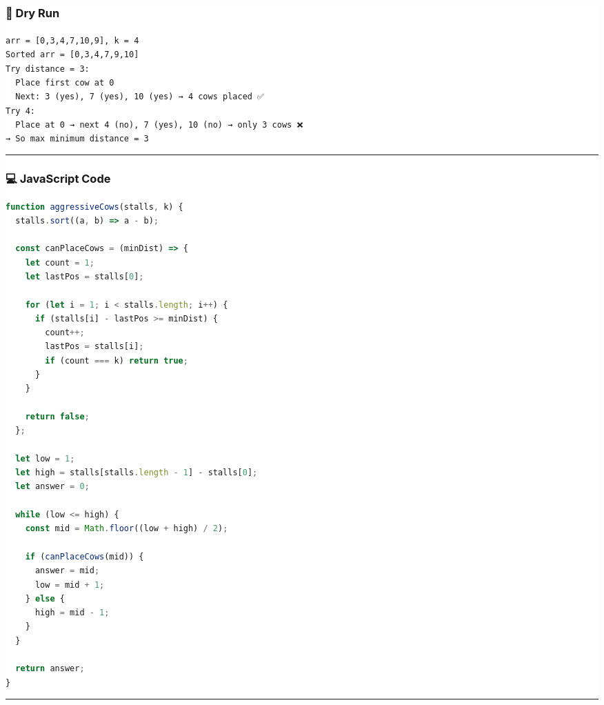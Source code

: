 
### 🧵 Dry Run

```text
arr = [0,3,4,7,10,9], k = 4
Sorted arr = [0,3,4,7,9,10]
Try distance = 3:
  Place first cow at 0
  Next: 3 (yes), 7 (yes), 10 (yes) → 4 cows placed ✅
Try 4:
  Place at 0 → next 4 (no), 7 (yes), 10 (no) → only 3 cows ❌
→ So max minimum distance = 3
```

---

### 💻 JavaScript Code

```javascript
function aggressiveCows(stalls, k) {
  stalls.sort((a, b) => a - b);

  const canPlaceCows = (minDist) => {
    let count = 1;
    let lastPos = stalls[0];

    for (let i = 1; i < stalls.length; i++) {
      if (stalls[i] - lastPos >= minDist) {
        count++;
        lastPos = stalls[i];
        if (count === k) return true;
      }
    }

    return false;
  };

  let low = 1;
  let high = stalls[stalls.length - 1] - stalls[0];
  let answer = 0;

  while (low <= high) {
    const mid = Math.floor((low + high) / 2);

    if (canPlaceCows(mid)) {
      answer = mid;
      low = mid + 1;
    } else {
      high = mid - 1;
    }
  }

  return answer;
}
```

---